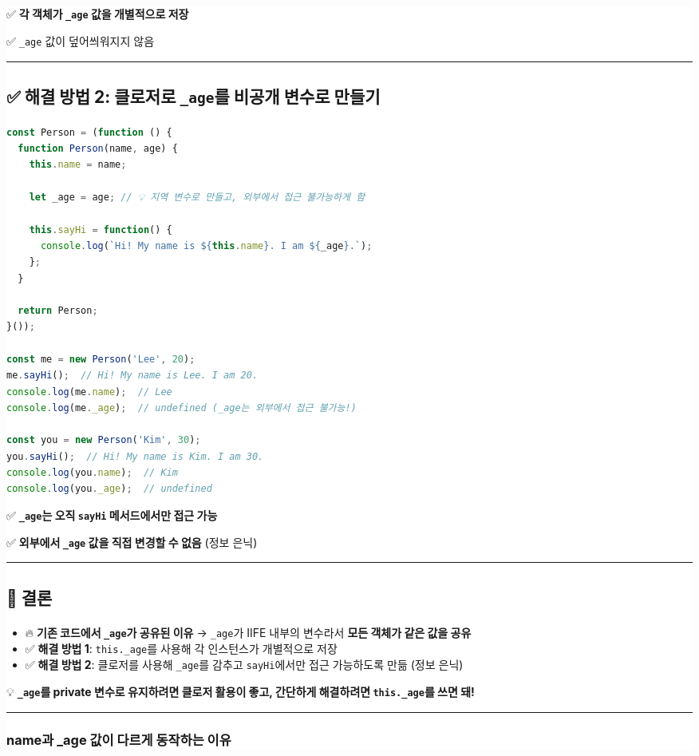 ✅ **각 객체가 `_age` 값을 개별적으로 저장**

✅ `_age` 값이 덮어씌워지지 않음

---

## **✅ 해결 방법 2: 클로저로 `_age`를 비공개 변수로 만들기**

```jsx
const Person = (function () {
  function Person(name, age) {
    this.name = name;

    let _age = age; // 💡 지역 변수로 만들고, 외부에서 접근 불가능하게 함

    this.sayHi = function() {
      console.log(`Hi! My name is ${this.name}. I am ${_age}.`);
    };
  }

  return Person;
}());

const me = new Person('Lee', 20);
me.sayHi();  // Hi! My name is Lee. I am 20.
console.log(me.name);  // Lee
console.log(me._age);  // undefined (_age는 외부에서 접근 불가능!)

const you = new Person('Kim', 30);
you.sayHi();  // Hi! My name is Kim. I am 30.
console.log(you.name);  // Kim
console.log(you._age);  // undefined

```

✅ **`_age`는 오직 `sayHi` 메서드에서만 접근 가능**

✅ **외부에서 `_age` 값을 직접 변경할 수 없음** (정보 은닉)

---

## **🚀 결론**

- 🔥 **기존 코드에서 `_age`가 공유된 이유** → `_age`가 IIFE 내부의 변수라서 **모든 객체가 같은 값을 공유**
- ✅ **해결 방법 1**: `this._age`를 사용해 각 인스턴스가 개별적으로 저장
- ✅ **해결 방법 2**: 클로저를 사용해 `_age`를 감추고 `sayHi`에서만 접근 가능하도록 만듦 (정보 은닉)

💡 **`_age`를 private 변수로 유지하려면 클로저 활용이 좋고, 간단하게 해결하려면 `this._age`를 쓰면 돼!**

---


### **name과 _age 값이 다르게 동작하는 이유**
